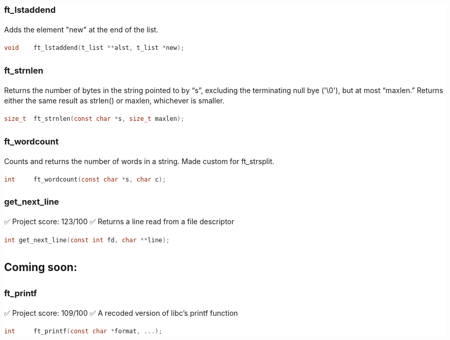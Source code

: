 ### ft_lstaddend
Adds the element "new" at the end of the list.
```c
void	ft_lstaddend(t_list **alst, t_list *new);
```

### ft_strnlen
Returns the number of bytes in the string pointed to by “s”, excluding the terminating null bye ('\0'), but at most “maxlen.” Returns either the same result as strlen() or maxlen, whichever is smaller.
```c
size_t	ft_strnlen(const char *s, size_t maxlen);
```

### ft_wordcount
Counts and returns the number of words in a string. Made custom for ft_strsplit.
```c
int		ft_wordcount(const char *s, char c);
```

### get_next_line
✅ Project score: 123/100 ✅ 
Returns a line read from a file descriptor
```c
int get_next_line(const int fd, char **line);
```

## Coming soon:
### ft_printf
✅ Project score: 109/100 ✅ 
A recoded version of libc’s printf function
```c
int		ft_printf(const char *format, ...);
```

